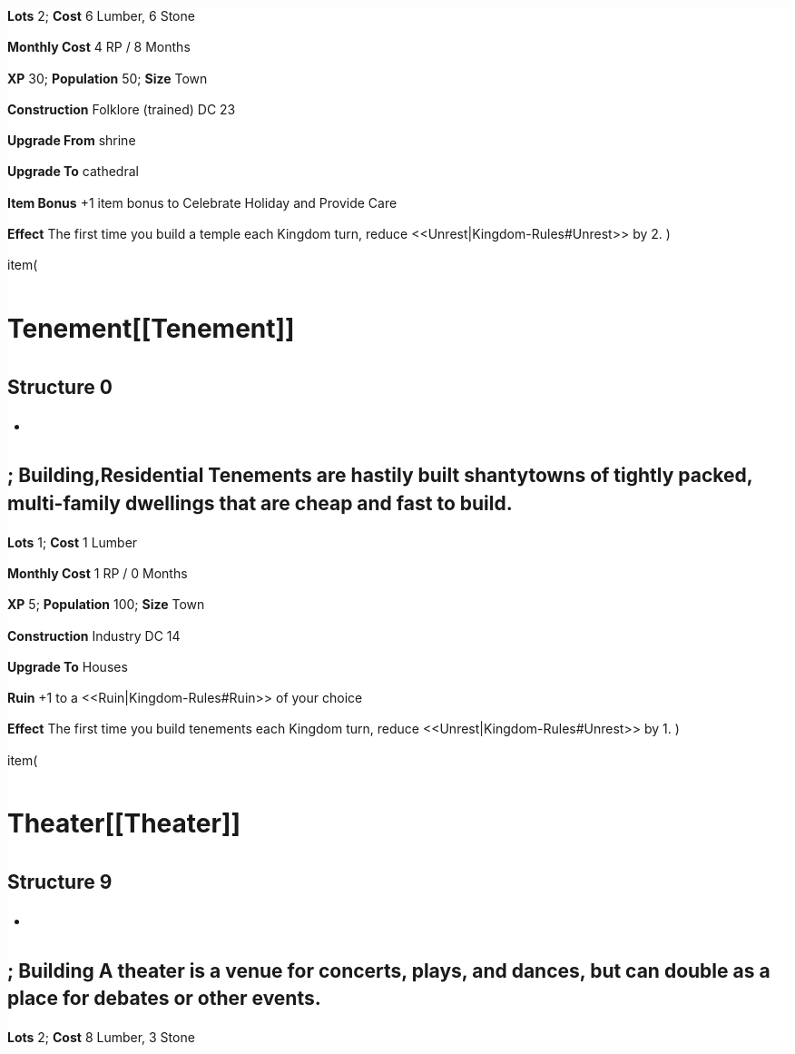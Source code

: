 **Lots** 2; **Cost** 6 Lumber, 6 Stone

**Monthly Cost** 4 RP / 8 Months

**XP** 30; **Population** 50; **Size** Town

**Construction** Folklore (trained) DC 23

**Upgrade From** shrine

**Upgrade To** cathedral

**Item Bonus** +1 item bonus to Celebrate Holiday and Provide Care

**Effect** The first time you build a temple each Kingdom turn, reduce <<Unrest|Kingdom-Rules#Unrest>> by 2.
)

item(
# Tenement[[Tenement]]
## Structure 0
-
; Building,Residential
Tenements are hastily built shantytowns of tightly packed, multi-family dwellings that are cheap and fast to build.
-

**Lots** 1; **Cost** 1 Lumber

**Monthly Cost** 1 RP / 0 Months

**XP** 5; **Population** 100; **Size** Town

**Construction** Industry DC 14

**Upgrade To** Houses

**Ruin** +1 to a <<Ruin|Kingdom-Rules#Ruin>> of your choice

**Effect** The first time you build tenements each Kingdom turn, reduce <<Unrest|Kingdom-Rules#Unrest>> by 1.
)

item(
# Theater[[Theater]]
## Structure 9
-
; Building
A theater is a venue for concerts, plays, and dances, but can double as a place for debates or other events.
-

**Lots** 2; **Cost** 8 Lumber, 3 Stone
